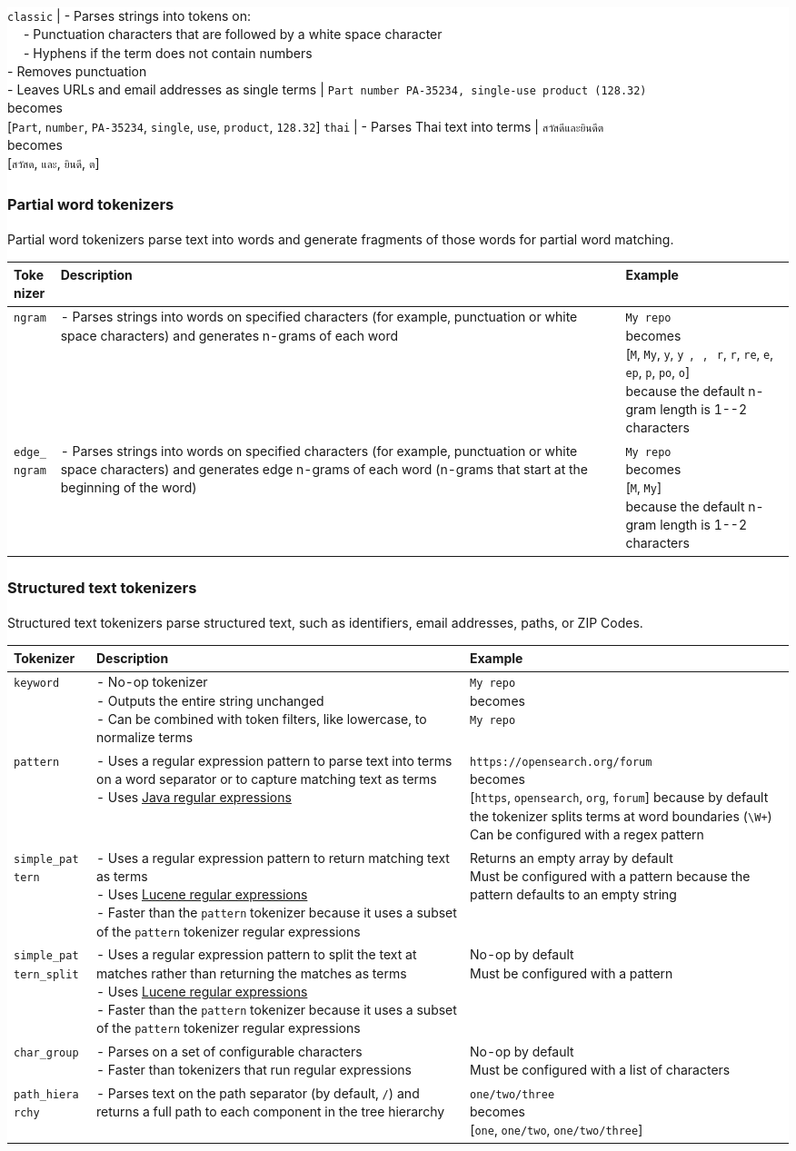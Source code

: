 `classic` | - Parses strings into tokens on: <br> &emsp; - Punctuation characters that are followed by a white space character <br> &emsp; - Hyphens if the term does not contain numbers <br> - Removes punctuation <br>  - Leaves URLs and email addresses as single terms | `Part number PA-35234, single-use product (128.32)` <br>becomes<br> [`Part`, `number`, `PA-35234`, `single`, `use`, `product`, `128.32`]
`thai` | - Parses Thai text into terms | `สวัสดีและยินดีต` <br>becomes<br> [`สวัสด`, `และ`, `ยินดี`, `ต`] 

### Partial word tokenizers

Partial word tokenizers parse text into words and generate fragments of those words for partial word matching.

Tokenizer | Description | Example
:--- | :--- | :---
`ngram`| - Parses strings into words on specified characters (for example, punctuation or white space characters) and generates n-grams of each word | `My repo` <br>becomes<br> [`M`, `My`, `y`, `y `, <code>&nbsp;</code>, <code>&nbsp;r</code>, `r`, `re`, `e`, `ep`, `p`, `po`, `o`] <br> because the default n-gram length is 1--2 characters 
`edge_ngram` | - Parses strings into words on specified characters (for example, punctuation or white space characters) and generates edge n-grams of each word (n-grams that start at the beginning of the word) | `My repo` <br>becomes<br> [`M`, `My`] <br> because the default n-gram length is 1--2 characters 

### Structured text tokenizers

Structured text tokenizers parse structured text, such as identifiers, email addresses, paths, or ZIP Codes.

Tokenizer | Description | Example
:--- | :--- | :---
`keyword` | - No-op tokenizer <br> - Outputs the entire string unchanged <br> - Can be combined with token filters, like lowercase, to normalize terms | `My repo` <br>becomes<br> `My repo`
`pattern` | - Uses a regular expression pattern to parse text into terms on a word separator or to capture matching text as terms <br> - Uses [Java regular expressions](https://docs.oracle.com/javase/8/docs/api/java/util/regex/Pattern.html) | `https://opensearch.org/forum` <br>becomes<br> [`https`, `opensearch`, `org`, `forum`] because by default the tokenizer splits terms at word boundaries (`\W+`)<br>  Can be configured with a regex pattern
`simple_pattern` | - Uses a regular expression pattern to return matching text as terms <br>  - Uses [Lucene regular expressions](https://lucene.apache.org/core/8_7_0/core/org/apache/lucene/util/automaton/RegExp.html)  <br> - Faster than the `pattern` tokenizer because it uses a subset of the `pattern` tokenizer regular expressions |  Returns an empty array by default <br> Must be configured with a pattern because the pattern defaults to an empty string
`simple_pattern_split` | - Uses a regular expression pattern to split the text at matches rather than returning the matches as terms  <br>  - Uses [Lucene regular expressions](https://lucene.apache.org/core/8_7_0/core/org/apache/lucene/util/automaton/RegExp.html)  <br> - Faster than the `pattern` tokenizer because it uses a subset of the `pattern` tokenizer regular expressions | No-op by default<br> Must be configured with a pattern
`char_group` | - Parses on a set of configurable characters <br> - Faster than tokenizers that run regular expressions | No-op by default<br> Must be configured with a list of characters
`path_hierarchy` | - Parses text on the path separator (by default, `/`) and returns a full path to each component in the tree hierarchy | `one/two/three` <br>becomes<br> [`one`, `one/two`, `one/two/three`]


